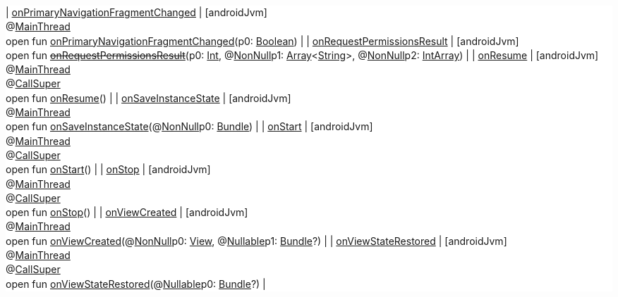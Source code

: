 | [onPrimaryNavigationFragmentChanged](../../com.veles.purchase.presentation.presentation.mvvm.purchase.sort/-sort-purchase-fragment/index.md#-383842019%2FFunctions%2F-646359276) | [androidJvm]<br>@[MainThread](https://developer.android.com/reference/kotlin/androidx/annotation/MainThread.html)<br>open fun [onPrimaryNavigationFragmentChanged](../../com.veles.purchase.presentation.presentation.mvvm.purchase.sort/-sort-purchase-fragment/index.md#-383842019%2FFunctions%2F-646359276)(p0: [Boolean](https://kotlinlang.org/api/latest/jvm/stdlib/kotlin/-boolean/index.html)) |
| [onRequestPermissionsResult](../../com.veles.purchase.presentation.presentation.mvvm.purchase.sort/-sort-purchase-fragment/index.md#-1097850413%2FFunctions%2F-646359276) | [androidJvm]<br>open fun [~~onRequestPermissionsResult~~](../../com.veles.purchase.presentation.presentation.mvvm.purchase.sort/-sort-purchase-fragment/index.md#-1097850413%2FFunctions%2F-646359276)(p0: [Int](https://kotlinlang.org/api/latest/jvm/stdlib/kotlin/-int/index.html), @[NonNull](https://developer.android.com/reference/kotlin/androidx/annotation/NonNull.html)p1: [Array](https://kotlinlang.org/api/latest/jvm/stdlib/kotlin/-array/index.html)&lt;[String](https://kotlinlang.org/api/latest/jvm/stdlib/kotlin/-string/index.html)&gt;, @[NonNull](https://developer.android.com/reference/kotlin/androidx/annotation/NonNull.html)p2: [IntArray](https://kotlinlang.org/api/latest/jvm/stdlib/kotlin/-int-array/index.html)) |
| [onResume](../../com.veles.purchase.presentation.presentation.mvvm.purchase.sort/-sort-purchase-fragment/index.md#190464889%2FFunctions%2F-646359276) | [androidJvm]<br>@[MainThread](https://developer.android.com/reference/kotlin/androidx/annotation/MainThread.html)<br>@[CallSuper](https://developer.android.com/reference/kotlin/androidx/annotation/CallSuper.html)<br>open fun [onResume](../../com.veles.purchase.presentation.presentation.mvvm.purchase.sort/-sort-purchase-fragment/index.md#190464889%2FFunctions%2F-646359276)() |
| [onSaveInstanceState](../../com.veles.purchase.presentation.presentation.mvvm.purchase.setting/-setting-purchase-compose-fragment/index.md#-1991148640%2FFunctions%2F-646359276) | [androidJvm]<br>@[MainThread](https://developer.android.com/reference/kotlin/androidx/annotation/MainThread.html)<br>open fun [onSaveInstanceState](../../com.veles.purchase.presentation.presentation.mvvm.purchase.setting/-setting-purchase-compose-fragment/index.md#-1991148640%2FFunctions%2F-646359276)(@[NonNull](https://developer.android.com/reference/kotlin/androidx/annotation/NonNull.html)p0: [Bundle](https://developer.android.com/reference/kotlin/android/os/Bundle.html)) |
| [onStart](../../com.veles.purchase.presentation.presentation.mvvm.purchase.setting/-setting-purchase-compose-fragment/index.md#1903974706%2FFunctions%2F-646359276) | [androidJvm]<br>@[MainThread](https://developer.android.com/reference/kotlin/androidx/annotation/MainThread.html)<br>@[CallSuper](https://developer.android.com/reference/kotlin/androidx/annotation/CallSuper.html)<br>open fun [onStart](../../com.veles.purchase.presentation.presentation.mvvm.purchase.setting/-setting-purchase-compose-fragment/index.md#1903974706%2FFunctions%2F-646359276)() |
| [onStop](../../com.veles.purchase.presentation.presentation.mvvm.purchase.setting/-setting-purchase-compose-fragment/index.md#664095620%2FFunctions%2F-646359276) | [androidJvm]<br>@[MainThread](https://developer.android.com/reference/kotlin/androidx/annotation/MainThread.html)<br>@[CallSuper](https://developer.android.com/reference/kotlin/androidx/annotation/CallSuper.html)<br>open fun [onStop](../../com.veles.purchase.presentation.presentation.mvvm.purchase.setting/-setting-purchase-compose-fragment/index.md#664095620%2FFunctions%2F-646359276)() |
| [onViewCreated](../../com.veles.purchase.presentation.presentation.mvvm.purchase.sort/-sort-purchase-fragment/index.md#-1662506965%2FFunctions%2F-646359276) | [androidJvm]<br>@[MainThread](https://developer.android.com/reference/kotlin/androidx/annotation/MainThread.html)<br>open fun [onViewCreated](../../com.veles.purchase.presentation.presentation.mvvm.purchase.sort/-sort-purchase-fragment/index.md#-1662506965%2FFunctions%2F-646359276)(@[NonNull](https://developer.android.com/reference/kotlin/androidx/annotation/NonNull.html)p0: [View](https://developer.android.com/reference/kotlin/android/view/View.html), @[Nullable](https://developer.android.com/reference/kotlin/androidx/annotation/Nullable.html)p1: [Bundle](https://developer.android.com/reference/kotlin/android/os/Bundle.html)?) |
| [onViewStateRestored](../../com.veles.purchase.presentation.presentation.mvvm.purchase.setting/-setting-purchase-compose-fragment/index.md#-1001464512%2FFunctions%2F-646359276) | [androidJvm]<br>@[MainThread](https://developer.android.com/reference/kotlin/androidx/annotation/MainThread.html)<br>@[CallSuper](https://developer.android.com/reference/kotlin/androidx/annotation/CallSuper.html)<br>open fun [onViewStateRestored](../../com.veles.purchase.presentation.presentation.mvvm.purchase.setting/-setting-purchase-compose-fragment/index.md#-1001464512%2FFunctions%2F-646359276)(@[Nullable](https://developer.android.com/reference/kotlin/androidx/annotation/Nullable.html)p0: [Bundle](https://developer.android.com/reference/kotlin/android/os/Bundle.html)?) |